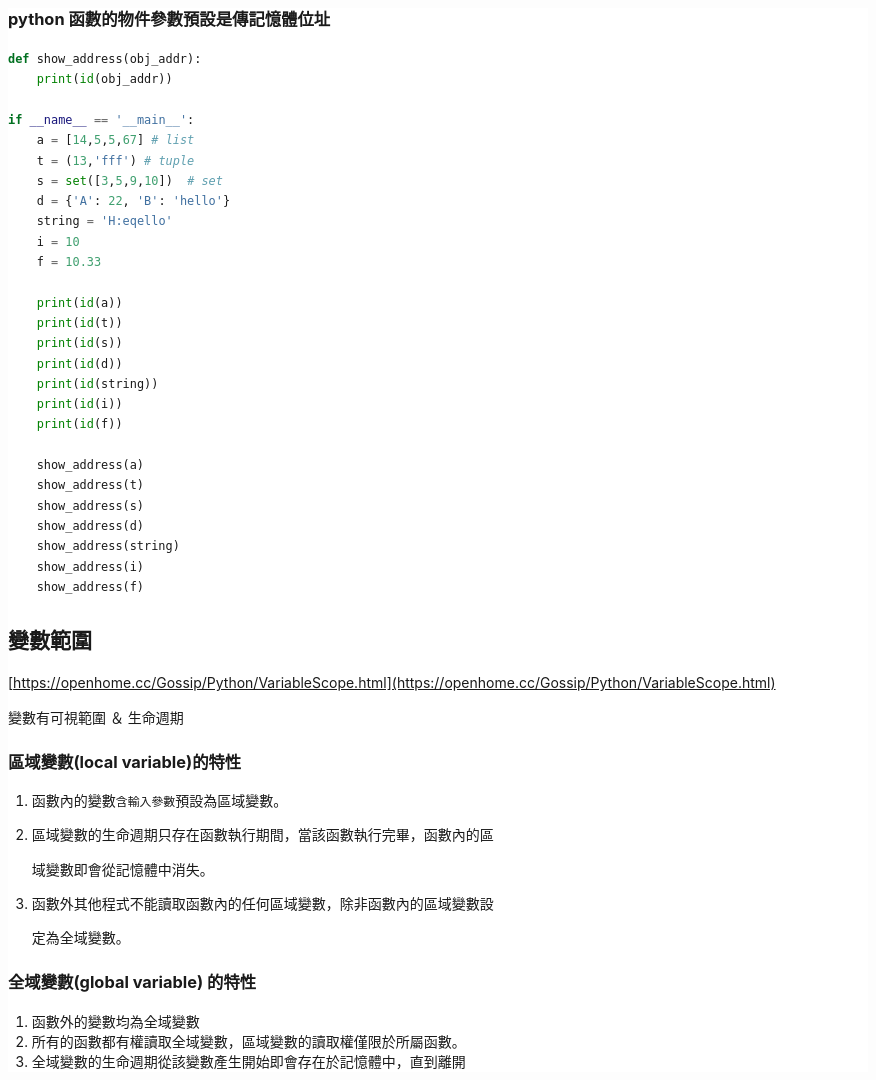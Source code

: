 ### python 函數的物件參數預設是傳記憶體位址

```python
def show_address(obj_addr):
    print(id(obj_addr))

if __name__ == '__main__':
    a = [14,5,5,67] # list
    t = (13,'fff') # tuple
    s = set([3,5,9,10])  # set
    d = {'A': 22, 'B': 'hello'}
    string = 'H:eqello'
    i = 10
    f = 10.33

    print(id(a))
    print(id(t))
    print(id(s))
    print(id(d))
    print(id(string))
    print(id(i))
    print(id(f))

    show_address(a)
    show_address(t)
    show_address(s)
    show_address(d)
    show_address(string)
    show_address(i)
    show_address(f)
```

## 變數範圍

[https://openhome.cc/Gossip/Python/VariableScope.html](https://openhome.cc/Gossip/Python/VariableScope.html)

變數有可視範圍 ＆ 生命週期

### 區域變數\(local variable\)的特性

1. 函數內的變數`含輸入參數`預設為區域變數。
2. 區域變數的生命週期只存在函數執行期間，當該函數執行完畢，函數內的區

   域變數即會從記憶體中消失。

3. 函數外其他程式不能讀取函數內的任何區域變數，除非函數內的區域變數設

   定為全域變數。

### 全域變數\(global variable\) 的特性

1. 函數外的變數均為全域變數
2. 所有的函數都有權讀取全域變數，區域變數的讀取權僅限於所屬函數。
3. 全域變數的生命週期從該變數產生開始即會存在於記憶體中，直到離開

